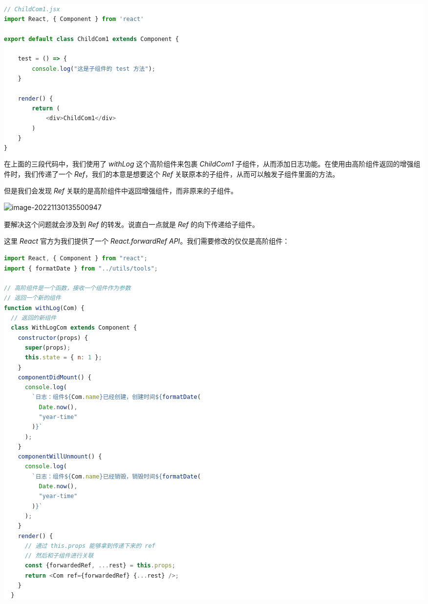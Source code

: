 ```js
// ChildCom1.jsx
import React, { Component } from 'react'

export default class ChildCom1 extends Component {

    test = () => {
        console.log("这是子组件的 test 方法");
    }

    render() {
        return (
            <div>ChildCom1</div>
        )
    }
}
```

在上面的三段代码中，我们使用了 *withLog* 这个高阶组件来包裹 *ChildCom1* 子组件，从而添加日志功能。在使用由高阶组件返回的增强组件时，我们传递了一个 *Ref*，我们的本意是想要这个 *Ref* 关联原本的子组件，从而可以触发子组件里面的方法。

但是我们会发现 *Ref* 关联的是高阶组件中返回增强组件，而非原来的子组件。

![image-20221130135500947](https://xiejie-typora.oss-cn-chengdu.aliyuncs.com/2022-11-30-055501.png)

要解决这个问题就会涉及到 *Ref* 的转发。说直白一点就是 *Ref* 的向下传递给子组件。

这里 *React* 官方为我们提供了一个 *React.forwardRef API*。我们需要修改的仅仅是高阶组件：

```js
import React, { Component } from "react";
import { formatDate } from "../utils/tools";

// 高阶组件是一个函数，接收一个组件作为参数
// 返回一个新的组件
function withLog(Com) {
  // 返回的新组件
  class WithLogCom extends Component {
    constructor(props) {
      super(props);
      this.state = { n: 1 };
    }
    componentDidMount() {
      console.log(
        `日志：组件${Com.name}已经创建，创建时间${formatDate(
          Date.now(),
          "year-time"
        )}`
      );
    }
    componentWillUnmount() {
      console.log(
        `日志：组件${Com.name}已经销毁，销毁时间${formatDate(
          Date.now(),
          "year-time"
        )}`
      );
    }
    render() {
      // 通过 this.props 能够拿到传递下来的 ref
      // 然后和子组件进行关联
      const {forwardedRef, ...rest} = this.props;
      return <Com ref={forwardedRef} {...rest} />;
    }
  }

```